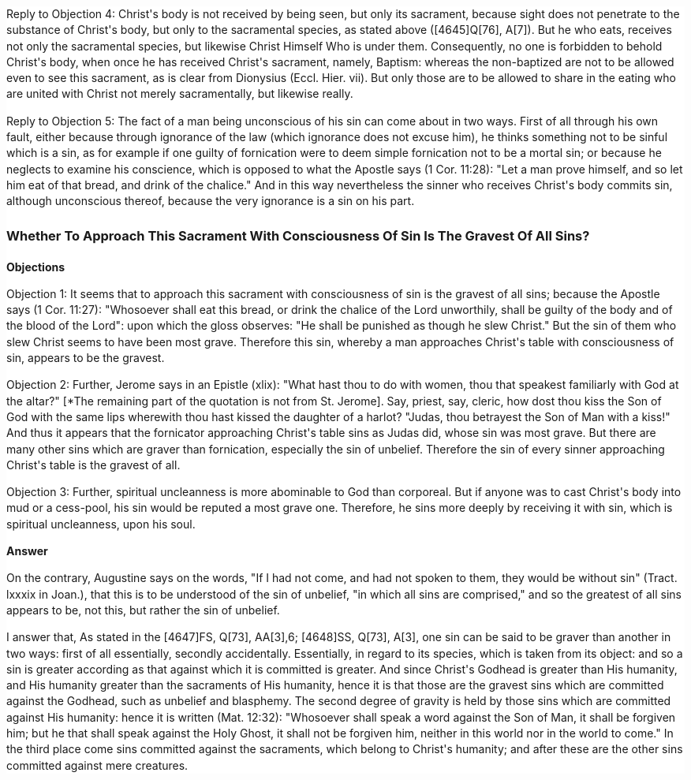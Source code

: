 Reply to Objection 4: Christ's body is not received by being seen, but only its sacrament, because sight does not penetrate to the substance of Christ's body, but only to the sacramental species, as stated above ([4645]Q[76], A[7]). But he who eats, receives not only the sacramental species, but likewise Christ Himself Who is under them. Consequently, no one is forbidden to behold Christ's body, when once he has received Christ's sacrament, namely, Baptism: whereas the non-baptized are not to be allowed even to see this sacrament, as is clear from Dionysius (Eccl. Hier. vii). But only those are to be allowed to share in the eating who are united with Christ not merely sacramentally, but likewise really.

Reply to Objection 5: The fact of a man being unconscious of his sin can come about in two ways. First of all through his own fault, either because through ignorance of the law (which ignorance does not excuse him), he thinks something not to be sinful which is a sin, as for example if one guilty of fornication were to deem simple fornication not to be a mortal sin; or because he neglects to examine his conscience, which is opposed to what the Apostle says (1 Cor. 11:28): "Let a man prove himself, and so let him eat of that bread, and drink of the chalice." And in this way nevertheless the sinner who receives Christ's body commits sin, although unconscious thereof, because the very ignorance is a sin on his part.
### Whether To Approach This Sacrament With Consciousness Of Sin Is The Gravest Of All Sins?

**Objections**

Objection 1: It seems that to approach this sacrament with consciousness of sin is the gravest of all sins; because the Apostle says (1 Cor. 11:27): "Whosoever shall eat this bread, or drink the chalice of the Lord unworthily, shall be guilty of the body and of the blood of the Lord": upon which the gloss observes: "He shall be punished as though he slew Christ." But the sin of them who slew Christ seems to have been most grave. Therefore this sin, whereby a man approaches Christ's table with consciousness of sin, appears to be the gravest.

Objection 2: Further, Jerome says in an Epistle (xlix): "What hast thou to do with women, thou that speakest familiarly with God at the altar?" [*The remaining part of the quotation is not from St. Jerome]. Say, priest, say, cleric, how dost thou kiss the Son of God with the same lips wherewith thou hast kissed the daughter of a harlot? "Judas, thou betrayest the Son of Man with a kiss!" And thus it appears that the fornicator approaching Christ's table sins as Judas did, whose sin was most grave. But there are many other sins which are graver than fornication, especially the sin of unbelief. Therefore the sin of every sinner approaching Christ's table is the gravest of all.

Objection 3: Further, spiritual uncleanness is more abominable to God than corporeal. But if anyone was to cast Christ's body into mud or a cess-pool, his sin would be reputed a most grave one. Therefore, he sins more deeply by receiving it with sin, which is spiritual uncleanness, upon his soul.

**Answer**

On the contrary, Augustine says on the words, "If I had not come, and had not spoken to them, they would be without sin" (Tract. lxxxix in Joan.), that this is to be understood of the sin of unbelief, "in which all sins are comprised," and so the greatest of all sins appears to be, not this, but rather the sin of unbelief.

I answer that, As stated in the [4647]FS, Q[73], AA[3],6; [4648]SS, Q[73], A[3], one sin can be said to be graver than another in two ways: first of all essentially, secondly accidentally. Essentially, in regard to its species, which is taken from its object: and so a sin is greater according as that against which it is committed is greater. And since Christ's Godhead is greater than His humanity, and His humanity greater than the sacraments of His humanity, hence it is that those are the gravest sins which are committed against the Godhead, such as unbelief and blasphemy. The second degree of gravity is held by those sins which are committed against His humanity: hence it is written (Mat. 12:32): "Whosoever shall speak a word against the Son of Man, it shall be forgiven him; but he that shall speak against the Holy Ghost, it shall not be forgiven him, neither in this world nor in the world to come." In the third place come sins committed against the sacraments, which belong to Christ's humanity; and after these are the other sins committed against mere creatures.
